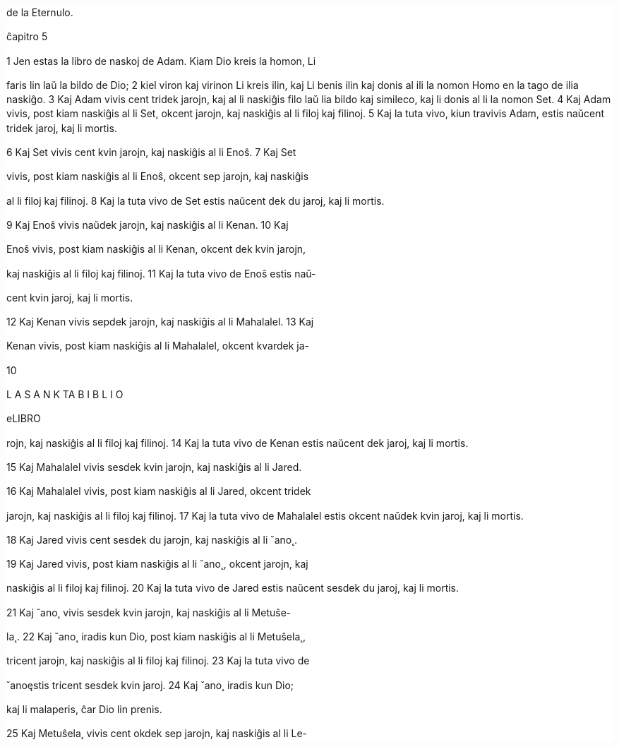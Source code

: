 de la Eternulo. 

ĉapitro 5

1 Jen estas la libro de naskoj de Adam. Kiam Dio kreis la homon, Li

faris lin laŭ la bildo de Dio; 2 kiel viron kaj virinon Li kreis ilin, kaj Li benis ilin kaj donis al ili la nomon Homo en la tago de ilia naskiĝo. 3 Kaj Adam vivis cent tridek jarojn, kaj al li naskiĝis filo laŭ lia bildo kaj simileco, kaj li donis al li la nomon Set. 4 Kaj Adam vivis, post kiam naskiĝis al li Set, okcent jarojn, kaj naskiĝis al li filoj kaj filinoj. 5 Kaj la tuta vivo, kiun travivis Adam, estis naŭcent tridek jaroj, kaj li mortis. 

6 Kaj Set vivis cent kvin jarojn, kaj naskiĝis al li Enoŝ. 7 Kaj Set

vivis, post kiam naskiĝis al li Enoŝ, okcent sep jarojn, kaj naskiĝis

al li filoj kaj filinoj. 8 Kaj la tuta vivo de Set estis naŭcent dek du jaroj, kaj li mortis. 

9 Kaj Enoŝ vivis naŭdek jarojn, kaj naskiĝis al li Kenan. 10 Kaj

Enoŝ vivis, post kiam naskiĝis al li Kenan, okcent dek kvin jarojn, 

kaj naskiĝis al li filoj kaj filinoj. 11 Kaj la tuta vivo de Enoŝ estis naŭ-

cent kvin jaroj, kaj li mortis. 

12 Kaj Kenan vivis sepdek jarojn, kaj naskiĝis al li Mahalalel. 13 Kaj

Kenan vivis, post kiam naskiĝis al li Mahalalel, okcent kvardek ja-

10

L A S A N K TA B I B L I O

eLIBRO

rojn, kaj naskiĝis al li filoj kaj filinoj. 14 Kaj la tuta vivo de Kenan estis naŭcent dek jaroj, kaj li mortis. 

15 Kaj Mahalalel vivis sesdek kvin jarojn, kaj naskiĝis al li Jared. 

16 Kaj Mahalalel vivis, post kiam naskiĝis al li Jared, okcent tridek

jarojn, kaj naskiĝis al li filoj kaj filinoj. 17 Kaj la tuta vivo de Mahalalel estis okcent naŭdek kvin jaroj, kaj li mortis. 

18 Kaj Jared vivis cent sesdek du jarojn, kaj naskiĝis al li ˘ano˛. 

19 Kaj Jared vivis, post kiam naskiĝis al li ˘ano˛, okcent jarojn, kaj

naskiĝis al li filoj kaj filinoj. 20 Kaj la tuta vivo de Jared estis naŭcent sesdek du jaroj, kaj li mortis. 

21 Kaj ˘ano˛ vivis sesdek kvin jarojn, kaj naskiĝis al li Metuŝe-

la˛. 22 Kaj ˘ano˛ iradis kun Dio, post kiam naskiĝis al li Metuŝela˛, 

tricent jarojn, kaj naskiĝis al li filoj kaj filinoj. 23 Kaj la tuta vivo de

˘anoęstis tricent sesdek kvin jaroj. 24 Kaj ˘ano˛ iradis kun Dio; 

kaj li malaperis, ĉar Dio lin prenis. 

25 Kaj Metuŝela˛ vivis cent okdek sep jarojn, kaj naskiĝis al li Le-
